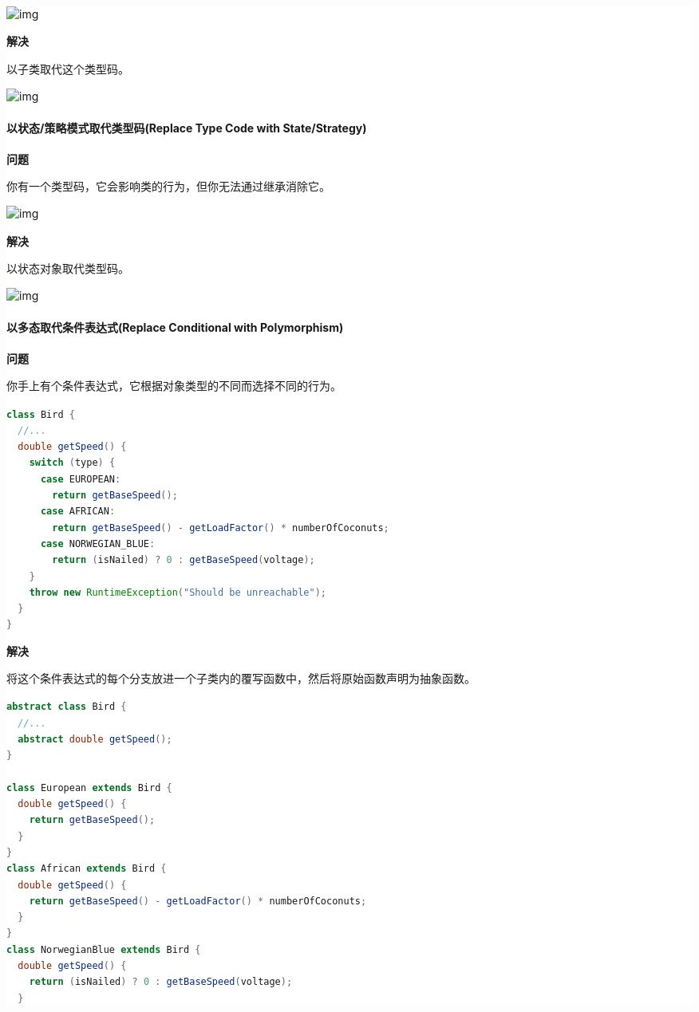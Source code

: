 ![img](https://raw.githubusercontent.com/dunwu/images/master/cs/design/refactor/replace-type-code-with-subclasses-before.png)

**解决**

以子类取代这个类型码。

![img](https://raw.githubusercontent.com/dunwu/images/master/cs/design/refactor/replace-type-code-with-subclasses-after.png)

#### 以状态/策略模式取代类型码(Replace Type Code with State/Strategy)

**问题**

你有一个类型码，它会影响类的行为，但你无法通过继承消除它。

![img](https://raw.githubusercontent.com/dunwu/images/master/cs/design/refactor/replace-type-code-with-state-strategy-before.png)

**解决**

以状态对象取代类型码。

![img](https://raw.githubusercontent.com/dunwu/images/master/cs/design/refactor/replace-type-code-with-state-strategy-after.png)

#### 以多态取代条件表达式(Replace Conditional with Polymorphism)

**问题**

你手上有个条件表达式，它根据对象类型的不同而选择不同的行为。

```java
class Bird {
  //...
  double getSpeed() {
    switch (type) {
      case EUROPEAN:
        return getBaseSpeed();
      case AFRICAN:
        return getBaseSpeed() - getLoadFactor() * numberOfCoconuts;
      case NORWEGIAN_BLUE:
        return (isNailed) ? 0 : getBaseSpeed(voltage);
    }
    throw new RuntimeException("Should be unreachable");
  }
}
```

**解决**

将这个条件表达式的每个分支放进一个子类内的覆写函数中，然后将原始函数声明为抽象函数。

```java
abstract class Bird {
  //...
  abstract double getSpeed();
}

class European extends Bird {
  double getSpeed() {
    return getBaseSpeed();
  }
}
class African extends Bird {
  double getSpeed() {
    return getBaseSpeed() - getLoadFactor() * numberOfCoconuts;
  }
}
class NorwegianBlue extends Bird {
  double getSpeed() {
    return (isNailed) ? 0 : getBaseSpeed(voltage);
  }
```
